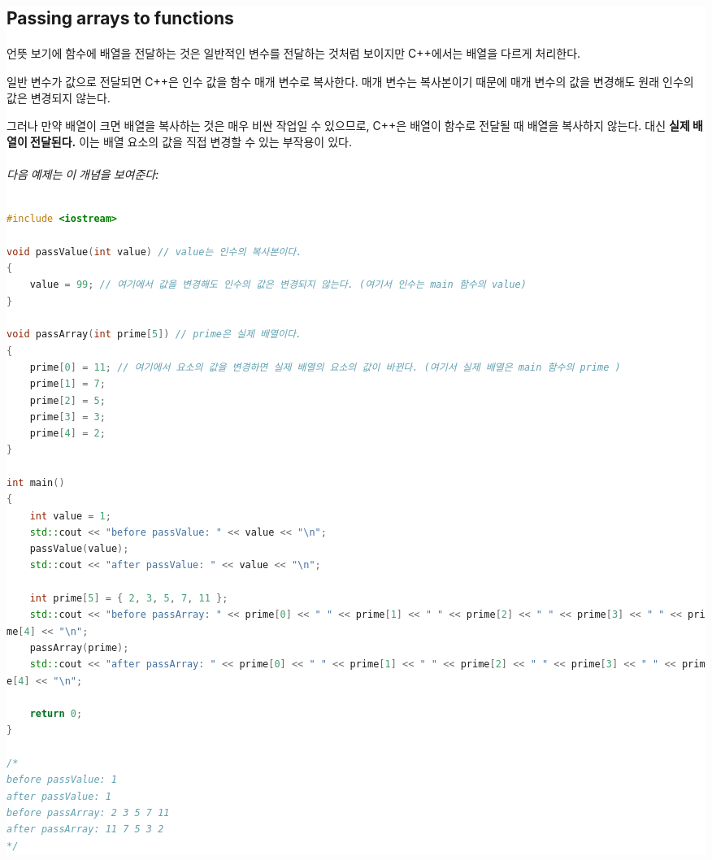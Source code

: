 
## Passing arrays to functions

언뜻 보기에 함수에 배열을 전달하는 것은 일반적인 변수를 전달하는 것처럼 보이지만 C++에서는 배열을 다르게 처리한다.

일반 변수가 값으로 전달되면 C++은 인수 값을 함수 매개 변수로 복사한다. 매개 변수는 복사본이기 때문에 매개 변수의 값을 변경해도 원래 인수의 값은 변경되지 않는다.

그러나 만약 배열이 크면 배열을 복사하는 것은 매우 비싼 작업일 수 있으므로, C++은 배열이 함수로 전달될 때 배열을 복사하지 않는다. 대신 **실제 배열이 전달된다.** 이는 배열 요소의 값을 직접 변경할 수 있는 부작용이 있다.

###### 다음 예제는 이 개념을 보여준다:

```cpp
#include <iostream>
 
void passValue(int value) // value는 인수의 복사본이다.
{
    value = 99; // 여기에서 값을 변경해도 인수의 값은 변경되지 않는다. (여기서 인수는 main 함수의 value)
}
 
void passArray(int prime[5]) // prime은 실제 배열이다.
{
    prime[0] = 11; // 여기에서 요소의 값을 변경하면 실제 배열의 요소의 값이 바뀐다. (여기서 실제 배열은 main 함수의 prime )
    prime[1] = 7;
    prime[2] = 5;
    prime[3] = 3;
    prime[4] = 2;
}
 
int main()
{
    int value = 1;
    std::cout << "before passValue: " << value << "\n";
    passValue(value);
    std::cout << "after passValue: " << value << "\n";
 
    int prime[5] = { 2, 3, 5, 7, 11 };
    std::cout << "before passArray: " << prime[0] << " " << prime[1] << " " << prime[2] << " " << prime[3] << " " << prime[4] << "\n";
    passArray(prime);
    std::cout << "after passArray: " << prime[0] << " " << prime[1] << " " << prime[2] << " " << prime[3] << " " << prime[4] << "\n";
 
    return 0;
}

/*
before passValue: 1
after passValue: 1
before passArray: 2 3 5 7 11
after passArray: 11 7 5 3 2
*/
```
